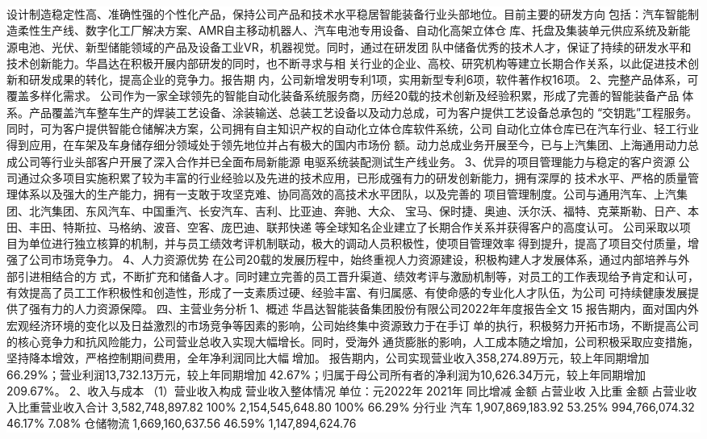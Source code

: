 设计制造稳定性高、准确性强的个性化产品，保持公司产品和技术水平稳居智能装备行业头部地位。目前主要的研发方向
包括：汽车智能制造柔性生产线、数字化工厂解决方案、AMR自主移动机器人、汽车电池专用设备、自动化高架立体仓
库、托盘及集装单元供应系统及新能源电池、光伏、新型储能领域的产品及设备工业VR，机器视觉。同时，通过在研发团
队中储备优秀的技术人才，保证了持续的研发水平和技术创新能力。华昌达在积极开展内部研发的同时，也不断寻求与相
关行业的企业、高校、研究机构等建立长期合作关系，以此促进技术创新和研发成果的转化，提高企业的竞争力。报告期
内，公司新增发明专利1项，实用新型专利6项，软件著作权16项。
2、完整产品体系，可覆盖多样化需求。
公司作为一家全球领先的智能自动化装备系统服务商，历经20载的技术创新及经验积累，形成了完善的智能装备产品
体系。产品覆盖汽车整车生产的焊装工艺设备、涂装输送、总装工艺设备以及动力总成，可为客户提供工艺设备总承包的
“交钥匙”工程服务。同时，可为客户提供智能仓储解决方案，公司拥有自主知识产权的自动化立体仓库软件系统，公司
自动化立体仓库已在汽车行业、轻工行业得到应用，在车架及车身储存细分领域处于领先地位并占有极大的国内市场份
额。动力总成业务开展至今，已与上汽集团、上海通用动力总成公司等行业头部客户开展了深入合作并已全面布局新能源
电驱系统装配测试生产线业务。
3、优异的项目管理能力与稳定的客户资源
公司通过众多项目实施积累了较为丰富的行业经验以及先进的技术应用，已形成强有力的研发创新能力，拥有深厚的
技术水平、严格的质量管理体系以及强大的生产能力，拥有一支敢于攻坚克难、协同高效的高技术水平团队，以及完善的
项目管理制度。公司与通用汽车、上汽集团、北汽集团、东风汽车、中国重汽、长安汽车、吉利、比亚迪、奔驰、大众、
宝马、保时捷、奥迪、沃尔沃、福特、克莱斯勒、日产、本田、丰田、特斯拉、马格纳、波音、空客、庞巴迪、联邦快递
等全球知名企业建立了长期合作关系并获得客户的高度认可。
公司采取以项目为单位进行独立核算的机制，并与员工绩效考评机制联动，极大的调动人员积极性，使项目管理效率
得到提升，提高了项目交付质量，增强了公司市场竞争力。
4、人力资源优势
在公司20载的发展历程中，始终重视人力资源建设，积极构建人才发展体系，通过内部培养与外部引进相结合的方
式，不断扩充和储备人才。同时建立完善的员工晋升渠道、绩效考评与激励机制等，对员工的工作表现给予肯定和认可，
有效提高了员工工作积极性和创造性，形成了一支素质过硬、经验丰富、有归属感、有使命感的专业化人才队伍，为公司
可持续健康发展提供了强有力的人力资源保障。
四、主营业务分析
1、概述
华昌达智能装备集团股份有限公司2022年年度报告全文
15
报告期内，面对国内外宏观经济环境的变化以及日益激烈的市场竞争等因素的影响，公司始终集中资源致力于在手订
单的执行，积极努力开拓市场，不断提高公司的核心竞争力和抗风险能力，公司营业总收入实现大幅增长。同时，受海外
通货膨胀的影响，人工成本随之增加，公司积极采取应变措施，坚持降本增效，严格控制期间费用，全年净利润同比大幅
增加。
报告期内，公司实现营业收入358,274.89万元，较上年同期增加66.29%；营业利润13,732.13万元，较上年同期增加
42.67%；归属于母公司所有者的净利润为10,626.34万元，较上年同期增加209.67%。
2、收入与成本
（1）营业收入构成
营业收入整体情况
单位：元2022年
2021年
同比增减
金额
占营业收
入比重
金额
占营业收
入比重营业收入合计
3,582,748,897.82
100%
2,154,545,648.80
100%
66.29%
分行业
汽车
1,907,869,183.92
53.25%
994,766,074.32
46.17%
7.08%
仓储物流
1,669,160,637.56
46.59%
1,147,894,624.76